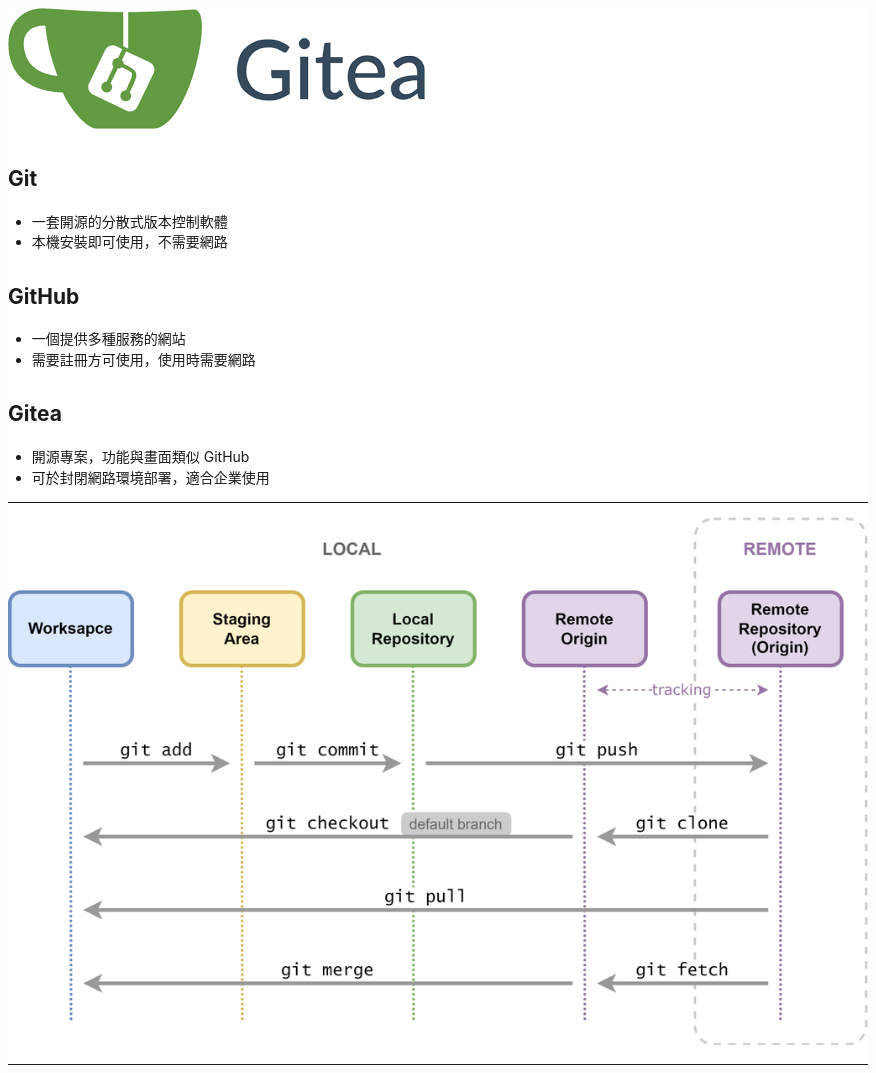 ![bg 60%](../asset/gitea-text.png)

## **Git**

- 一套開源的分散式版本控制軟體
- 本機安裝即可使用，不需要網路

## **GitHub**

- 一個提供多種服務的網站
- 需要註冊方可使用，使用時需要網路

## **Gitea**

- 開源專案，功能與畫面類似 GitHub 
- 可於封閉網路環境部署，適合企業使用

---

![bg fit 85%](../asset/git-local-remote.svg)

---